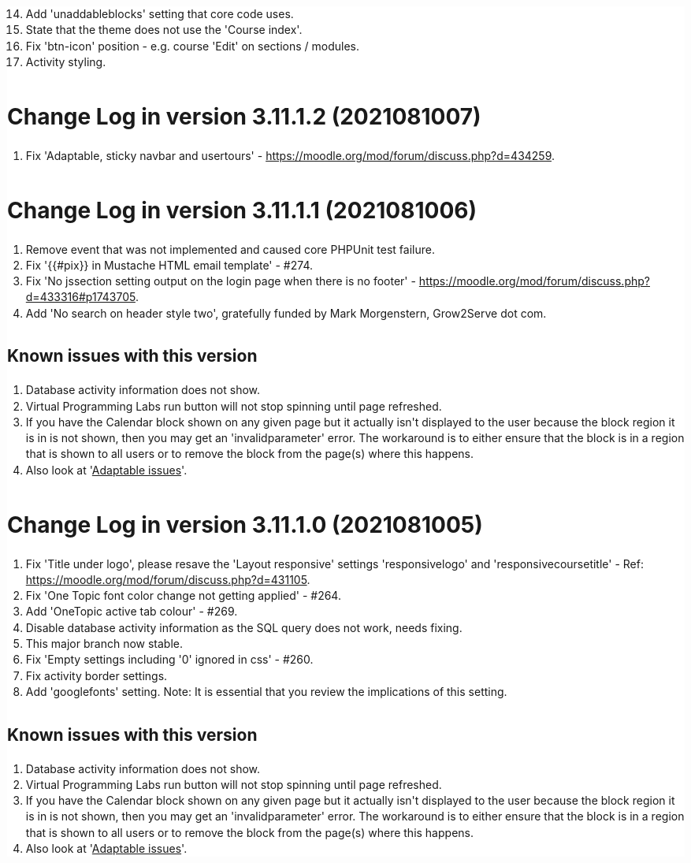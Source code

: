 14. Add 'unaddableblocks' setting that core code uses.
15. State that the theme does not use the 'Course index'.
16. Fix 'btn-icon' position - e.g. course 'Edit' on sections / modules.
17. Activity styling.

Change Log in version 3.11.1.2 (2021081007)
===========================================
1. Fix 'Adaptable, sticky navbar and usertours' - https://moodle.org/mod/forum/discuss.php?d=434259.

Change Log in version 3.11.1.1 (2021081006)
===========================================
1. Remove event that was not implemented and caused core PHPUnit test failure.
2. Fix '{{#pix}} in Mustache HTML email template' - #274.
3. Fix 'No jssection setting output on the login page when there is no footer' - https://moodle.org/mod/forum/discuss.php?d=433316#p1743705.
4. Add 'No search on header style two', gratefully funded by Mark Morgenstern, Grow2Serve dot com.

Known issues with this version
------------------------------
1. Database activity information does not show.
2. Virtual Programming Labs run button will not stop spinning until page refreshed.
3. If you have the Calendar block shown on any given page but it actually isn't displayed to the user because the block region it is in
is not shown, then you may get an 'invalidparameter' error.  The workaround is to either ensure that the block is in a region that
is shown to all users or to remove the block from the page(s) where this happens.
4. Also look at '[Adaptable issues](https://gitlab.com/jezhops/moodle-theme_adaptable/-/issues)'.

Change Log in version 3.11.1.0 (2021081005)
===========================================
1. Fix 'Title under logo', please resave the 'Layout responsive' settings 'responsivelogo' and 'responsivecoursetitle' -
   Ref: https://moodle.org/mod/forum/discuss.php?d=431105.
2. Fix 'One Topic font color change not getting applied' - #264.
3. Add 'OneTopic active tab colour' - #269.
4. Disable database activity information as the SQL query does not work, needs fixing.
5. This major branch now stable.
6. Fix 'Empty settings including '0' ignored in css' - #260.
7. Fix activity border settings.
8. Add 'googlefonts' setting.  Note: It is essential that you review the implications of this setting.

Known issues with this version
------------------------------
1. Database activity information does not show.
2. Virtual Programming Labs run button will not stop spinning until page refreshed.
3. If you have the Calendar block shown on any given page but it actually isn't displayed to the user because the block region it is in
is not shown, then you may get an 'invalidparameter' error.  The workaround is to either ensure that the block is in a region that
is shown to all users or to remove the block from the page(s) where this happens.
4. Also look at '[Adaptable issues](https://gitlab.com/jezhops/moodle-theme_adaptable/-/issues)'.
